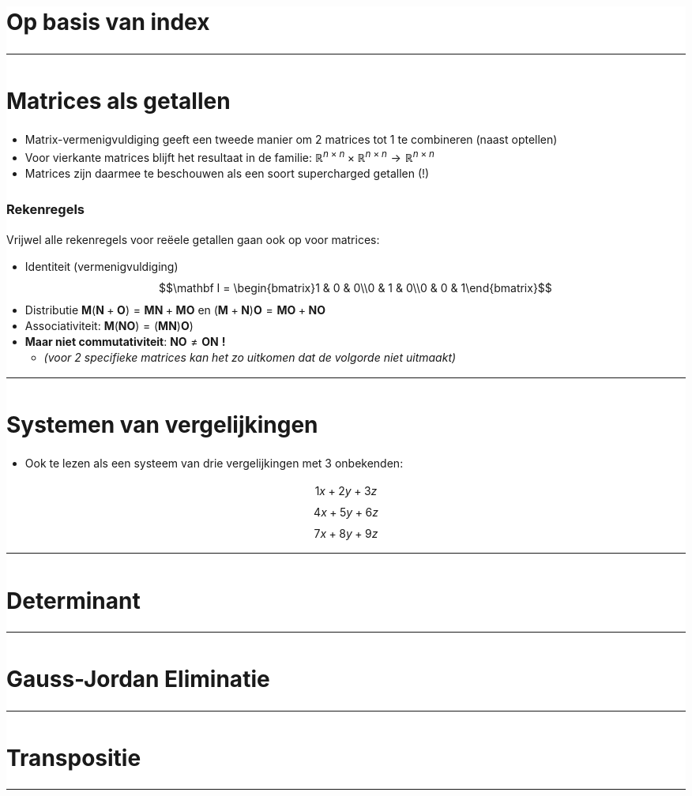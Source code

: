 # Op basis van index

---

# Matrices als getallen

- Matrix-vermenigvuldiging geeft een tweede manier om 2 matrices tot 1 te combineren (naast optellen)
- Voor vierkante matrices blijft het resultaat in de familie: $\mathbb R^{n\times n} \times \mathbb R^{n\times n} \to \mathbb R^{n\times n}$
- Matrices zijn daarmee  te beschouwen als een soort supercharged getallen (!)

<hsp />

### Rekenregels
Vrijwel alle rekenregels voor re&euml;ele getallen gaan ook op voor matrices:
- Identiteit (vermenigvuldiging)
$$\mathbf I = \begin{bmatrix}1 & 0 & 0\\0 & 1 & 0\\0 & 0 & 1\end{bmatrix}$$
- Distributie $\mathbf M (\mathbf N + \mathbf O) = \mathbf M \mathbf N + \mathbf M \mathbf O$ en $(\mathbf M + \mathbf N) \mathbf O = \mathbf M \mathbf O + \mathbf N \mathbf O$ 
- Associativiteit: $\mathbf M (\mathbf N \mathbf O) = (\mathbf M \mathbf N) \mathbf O)$
- **Maar niet commutativiteit**: $\mathbf N \mathbf O \not= \mathbf O \mathbf N$ **!**
  - *(voor 2 specifieke matrices kan het zo uitkomen dat de volgorde niet uitmaakt)*




---

# Systemen van vergelijkingen
- Ook te lezen als een systeem van drie vergelijkingen met 3 onbekenden:

$$1x + 2y + 3z$$
$$4x + 5y + 6z$$
$$7x + 8y + 9z$$

---

# Determinant

---

# Gauss-Jordan Eliminatie

---

# Transpositie

---